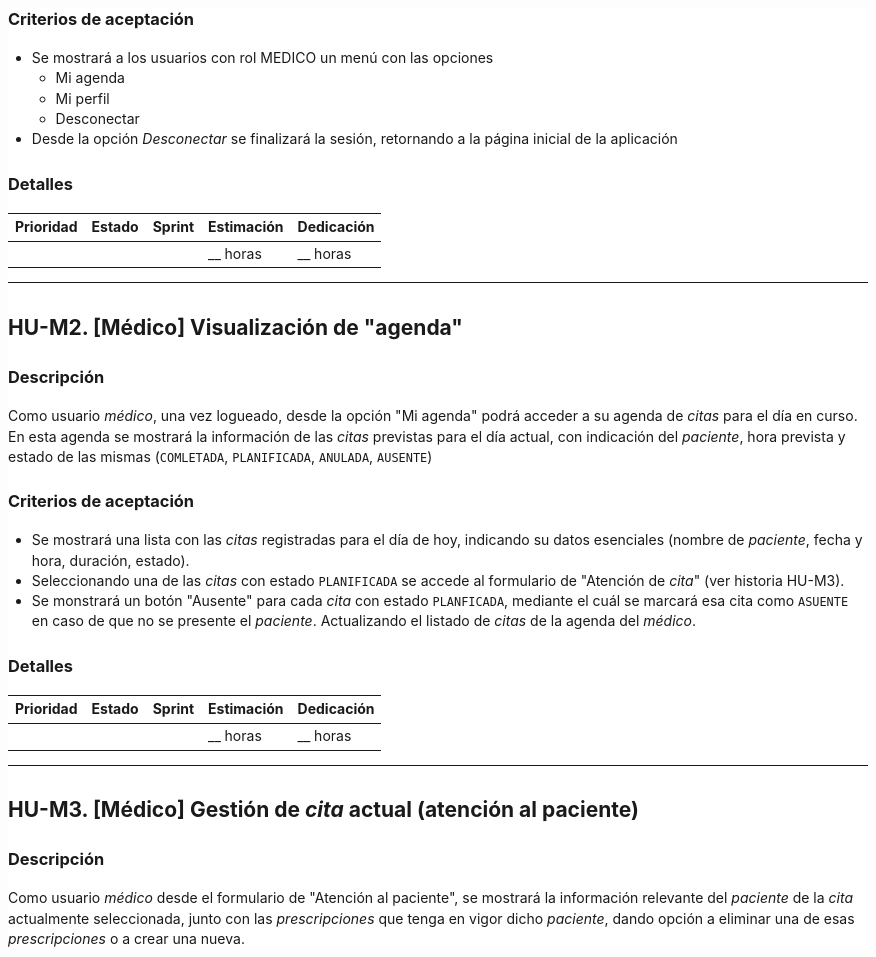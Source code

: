 ### Criterios de aceptación

* Se mostrará a los usuarios con rol MEDICO un menú con las opciones
  - Mi agenda
  - Mi perfil
  - Desconectar
* Desde la opción *Desconectar* se finalizará la sesión, retornando a la página inicial de la aplicación

### Detalles

| **Prioridad** | **Estado** | **Sprint** | **Estimación** | **Dedicación** |
| ------------------- | ---------------- | ---------------- | --------------------- | --------------------- |
|                     |                  |                  | __ horas              | __ horas              |

---

## HU-M2. [Médico]    Visualización de "agenda"

### Descripción

Como usuario _médico_, una vez logueado, desde la opción "Mi agenda" podrá acceder a su agenda de _citas_ para el día en curso. En esta agenda se mostrará la información de las _citas_ previstas para el día actual, con indicación del _paciente_, hora prevista y estado de las mismas (`COMLETADA`, `PLANIFICADA`, `ANULADA`, `AUSENTE`)

### Criterios de aceptación

* Se mostrará una lista con las _citas_ registradas para el día de hoy, indicando su datos esenciales (nombre de _paciente_, fecha y hora, duración, estado).
* Seleccionando una de las _citas_ con estado `PLANIFICADA` se accede al formulario de "Atención de _cita_" (ver historia HU-M3).
* Se monstrará un botón "Ausente" para cada _cita_ con estado `PLANFICADA`, mediante el cuál se marcará esa cita como `ASUENTE` en caso de que no se presente el _paciente_. Actualizando el listado de _citas_ de la agenda del _médico_.

### Detalles

| **Prioridad** | **Estado** | **Sprint** | **Estimación** | **Dedicación** |
| ------------------- | ---------------- | ---------------- | --------------------- | --------------------- |
|                     |                  |                  | __ horas              | __ horas              |

---

## HU-M3. [Médico]	Gestión de _cita_ actual (atención al paciente)

### Descripción

Como usuario _médico_ desde el formulario de "Atención al paciente", se mostrará la información relevante del _paciente_ de la _cita_ actualmente seleccionada, junto con las _prescripciones_ que tenga en vigor dicho _paciente_, dando opción a eliminar una de esas _prescripciones_ o a crear una nueva.
